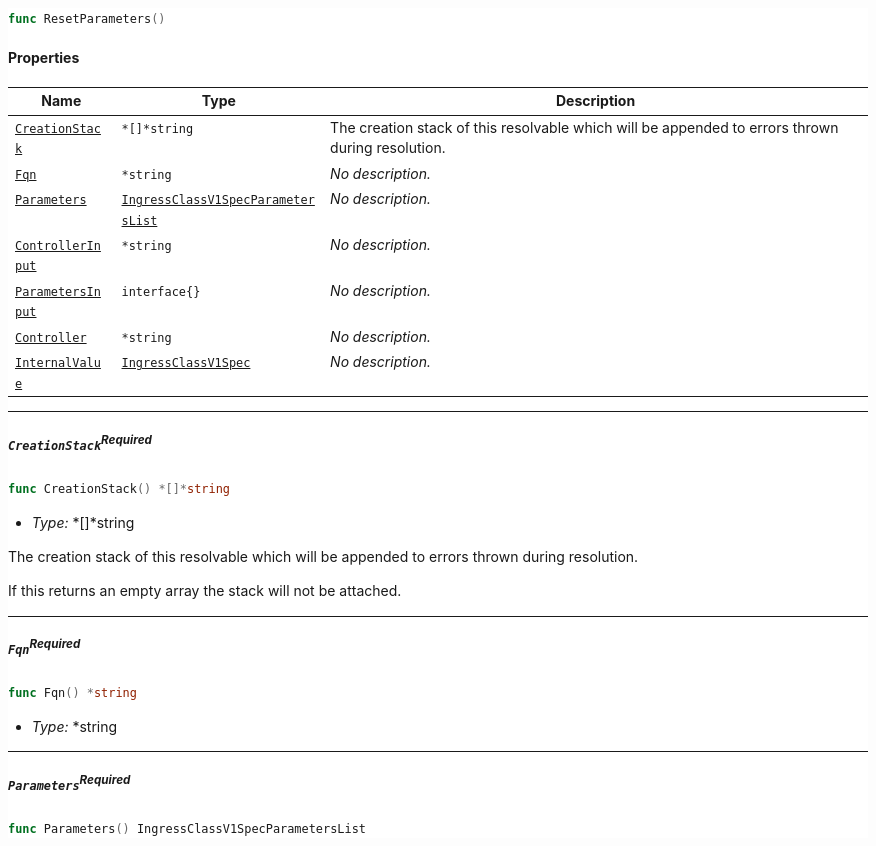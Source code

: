 ```go
func ResetParameters()
```


#### Properties <a name="Properties" id="Properties"></a>

| **Name** | **Type** | **Description** |
| --- | --- | --- |
| <code><a href="#@cdktf/provider-kubernetes.ingressClassV1.IngressClassV1SpecOutputReference.property.creationStack">CreationStack</a></code> | <code>*[]*string</code> | The creation stack of this resolvable which will be appended to errors thrown during resolution. |
| <code><a href="#@cdktf/provider-kubernetes.ingressClassV1.IngressClassV1SpecOutputReference.property.fqn">Fqn</a></code> | <code>*string</code> | *No description.* |
| <code><a href="#@cdktf/provider-kubernetes.ingressClassV1.IngressClassV1SpecOutputReference.property.parameters">Parameters</a></code> | <code><a href="#@cdktf/provider-kubernetes.ingressClassV1.IngressClassV1SpecParametersList">IngressClassV1SpecParametersList</a></code> | *No description.* |
| <code><a href="#@cdktf/provider-kubernetes.ingressClassV1.IngressClassV1SpecOutputReference.property.controllerInput">ControllerInput</a></code> | <code>*string</code> | *No description.* |
| <code><a href="#@cdktf/provider-kubernetes.ingressClassV1.IngressClassV1SpecOutputReference.property.parametersInput">ParametersInput</a></code> | <code>interface{}</code> | *No description.* |
| <code><a href="#@cdktf/provider-kubernetes.ingressClassV1.IngressClassV1SpecOutputReference.property.controller">Controller</a></code> | <code>*string</code> | *No description.* |
| <code><a href="#@cdktf/provider-kubernetes.ingressClassV1.IngressClassV1SpecOutputReference.property.internalValue">InternalValue</a></code> | <code><a href="#@cdktf/provider-kubernetes.ingressClassV1.IngressClassV1Spec">IngressClassV1Spec</a></code> | *No description.* |

---

##### `CreationStack`<sup>Required</sup> <a name="CreationStack" id="@cdktf/provider-kubernetes.ingressClassV1.IngressClassV1SpecOutputReference.property.creationStack"></a>

```go
func CreationStack() *[]*string
```

- *Type:* *[]*string

The creation stack of this resolvable which will be appended to errors thrown during resolution.

If this returns an empty array the stack will not be attached.

---

##### `Fqn`<sup>Required</sup> <a name="Fqn" id="@cdktf/provider-kubernetes.ingressClassV1.IngressClassV1SpecOutputReference.property.fqn"></a>

```go
func Fqn() *string
```

- *Type:* *string

---

##### `Parameters`<sup>Required</sup> <a name="Parameters" id="@cdktf/provider-kubernetes.ingressClassV1.IngressClassV1SpecOutputReference.property.parameters"></a>

```go
func Parameters() IngressClassV1SpecParametersList
```
